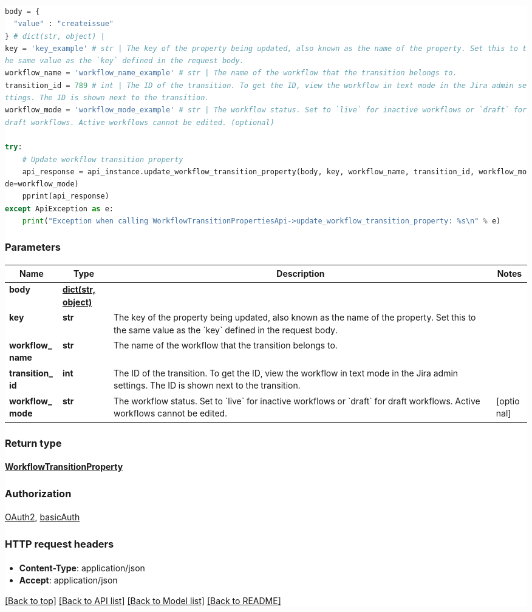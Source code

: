 ```python
body = {
  "value" : "createissue"
} # dict(str, object) | 
key = 'key_example' # str | The key of the property being updated, also known as the name of the property. Set this to the same value as the `key` defined in the request body.
workflow_name = 'workflow_name_example' # str | The name of the workflow that the transition belongs to.
transition_id = 789 # int | The ID of the transition. To get the ID, view the workflow in text mode in the Jira admin settings. The ID is shown next to the transition.
workflow_mode = 'workflow_mode_example' # str | The workflow status. Set to `live` for inactive workflows or `draft` for draft workflows. Active workflows cannot be edited. (optional)

try:
    # Update workflow transition property
    api_response = api_instance.update_workflow_transition_property(body, key, workflow_name, transition_id, workflow_mode=workflow_mode)
    pprint(api_response)
except ApiException as e:
    print("Exception when calling WorkflowTransitionPropertiesApi->update_workflow_transition_property: %s\n" % e)
```

### Parameters

Name | Type | Description  | Notes
------------- | ------------- | ------------- | -------------
 **body** | [**dict(str, object)**](dict.md)|  | 
 **key** | **str**| The key of the property being updated, also known as the name of the property. Set this to the same value as the &#x60;key&#x60; defined in the request body. | 
 **workflow_name** | **str**| The name of the workflow that the transition belongs to. | 
 **transition_id** | **int**| The ID of the transition. To get the ID, view the workflow in text mode in the Jira admin settings. The ID is shown next to the transition. | 
 **workflow_mode** | **str**| The workflow status. Set to &#x60;live&#x60; for inactive workflows or &#x60;draft&#x60; for draft workflows. Active workflows cannot be edited. | [optional] 

### Return type

[**WorkflowTransitionProperty**](WorkflowTransitionProperty.md)

### Authorization

[OAuth2](../README.md#OAuth2), [basicAuth](../README.md#basicAuth)

### HTTP request headers

 - **Content-Type**: application/json
 - **Accept**: application/json

[[Back to top]](#) [[Back to API list]](../README.md#documentation-for-api-endpoints) [[Back to Model list]](../README.md#documentation-for-models) [[Back to README]](../README.md)

